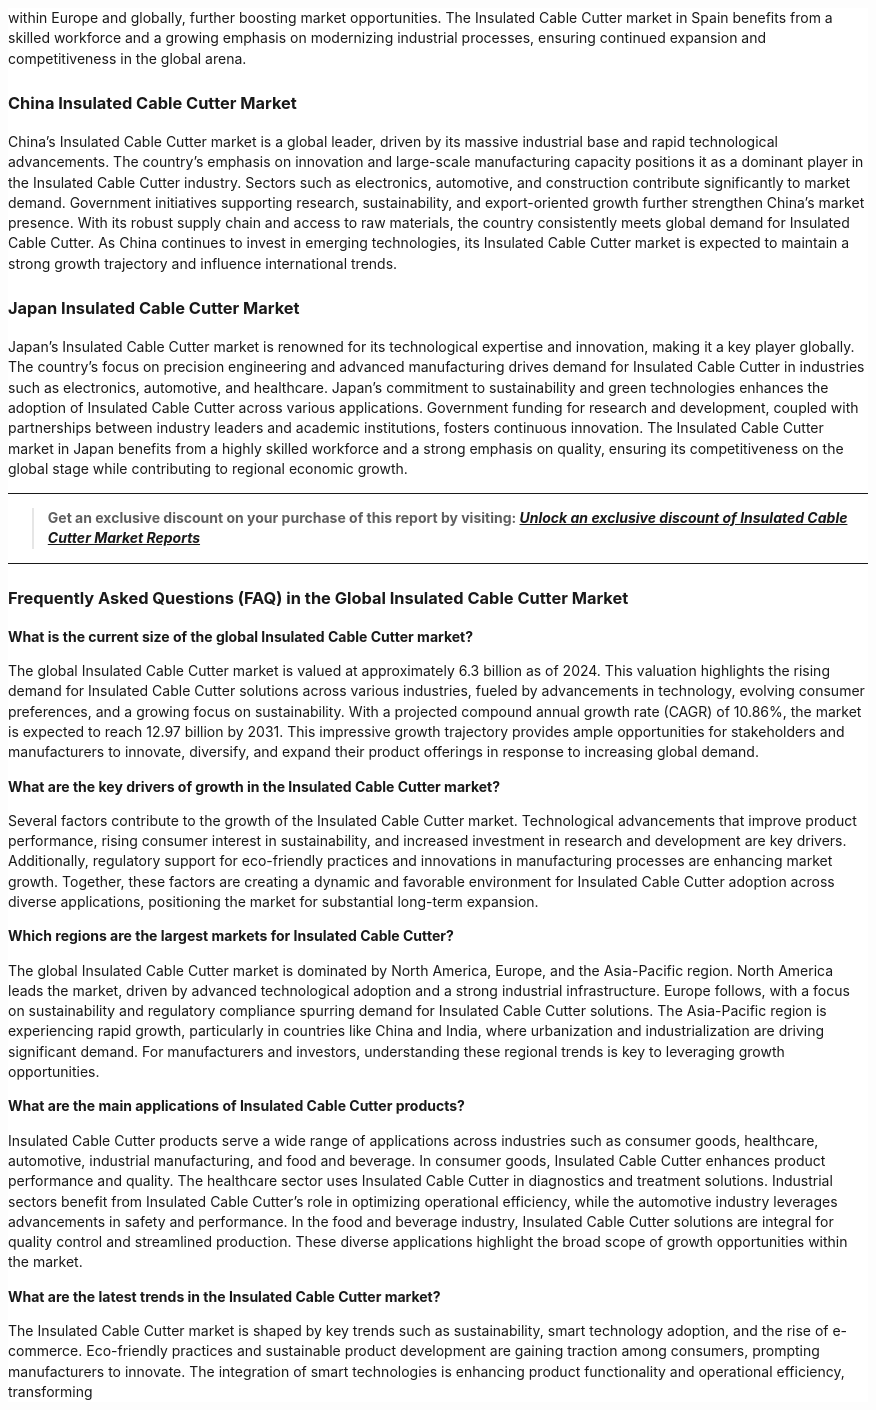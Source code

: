 within Europe and globally, further boosting market opportunities. The Insulated Cable Cutter market in Spain benefits from a skilled workforce and a growing emphasis on modernizing industrial processes, ensuring continued expansion and competitiveness in the global arena.</p><h3>China Insulated Cable Cutter Market</h3><p>China&rsquo;s Insulated Cable Cutter market is a global leader, driven by its massive industrial base and rapid technological advancements. The country&rsquo;s emphasis on innovation and large-scale manufacturing capacity positions it as a dominant player in the Insulated Cable Cutter industry. Sectors such as electronics, automotive, and construction contribute significantly to market demand. Government initiatives supporting research, sustainability, and export-oriented growth further strengthen China&rsquo;s market presence. With its robust supply chain and access to raw materials, the country consistently meets global demand for Insulated Cable Cutter. As China continues to invest in emerging technologies, its Insulated Cable Cutter market is expected to maintain a strong growth trajectory and influence international trends.</p><h3>Japan Insulated Cable Cutter Market</h3><p>Japan&rsquo;s Insulated Cable Cutter market is renowned for its technological expertise and innovation, making it a key player globally. The country&rsquo;s focus on precision engineering and advanced manufacturing drives demand for Insulated Cable Cutter in industries such as electronics, automotive, and healthcare. Japan&rsquo;s commitment to sustainability and green technologies enhances the adoption of Insulated Cable Cutter across various applications. Government funding for research and development, coupled with partnerships between industry leaders and academic institutions, fosters continuous innovation. The Insulated Cable Cutter market in Japan benefits from a highly skilled workforce and a strong emphasis on quality, ensuring its competitiveness on the global stage while contributing to regional economic growth.</p><hr /><blockquote><p><strong>Get an exclusive discount on your purchase of this report by visiting: <em><a href="://marketresearchpulse.com/ask-for-discount/29787?utm_source=Github&amp;utm_medium=020">Unlock an exclusive discount of Insulated Cable Cutter Market Reports</a></em>&nbsp;</strong></p></blockquote><hr /><h3>Frequently Asked Questions (FAQ) in the Global Insulated Cable Cutter Market</h3><p><strong>What is the current size of the global Insulated Cable Cutter market?</strong></p><p>The global Insulated Cable Cutter market is valued at approximately 6.3 billion as of 2024. This valuation highlights the rising demand for Insulated Cable Cutter solutions across various industries, fueled by advancements in technology, evolving consumer preferences, and a growing focus on sustainability. With a projected compound annual growth rate (CAGR) of 10.86%, the market is expected to reach 12.97 billion by 2031. This impressive growth trajectory provides ample opportunities for stakeholders and manufacturers to innovate, diversify, and expand their product offerings in response to increasing global demand.</p><p><strong>What are the key drivers of growth in the Insulated Cable Cutter market?</strong></p><p>Several factors contribute to the growth of the Insulated Cable Cutter market. Technological advancements that improve product performance, rising consumer interest in sustainability, and increased investment in research and development are key drivers. Additionally, regulatory support for eco-friendly practices and innovations in manufacturing processes are enhancing market growth. Together, these factors are creating a dynamic and favorable environment for Insulated Cable Cutter adoption across diverse applications, positioning the market for substantial long-term expansion.</p><p><strong>Which regions are the largest markets for Insulated Cable Cutter?</strong></p><p>The global Insulated Cable Cutter market is dominated by North America, Europe, and the Asia-Pacific region. North America leads the market, driven by advanced technological adoption and a strong industrial infrastructure. Europe follows, with a focus on sustainability and regulatory compliance spurring demand for Insulated Cable Cutter solutions. The Asia-Pacific region is experiencing rapid growth, particularly in countries like China and India, where urbanization and industrialization are driving significant demand. For manufacturers and investors, understanding these regional trends is key to leveraging growth opportunities.</p><p><strong>What are the main applications of Insulated Cable Cutter products?</strong></p><p>Insulated Cable Cutter products serve a wide range of applications across industries such as consumer goods, healthcare, automotive, industrial manufacturing, and food and beverage. In consumer goods, Insulated Cable Cutter enhances product performance and quality. The healthcare sector uses Insulated Cable Cutter in diagnostics and treatment solutions. Industrial sectors benefit from Insulated Cable Cutter&rsquo;s role in optimizing operational efficiency, while the automotive industry leverages advancements in safety and performance. In the food and beverage industry, Insulated Cable Cutter solutions are integral for quality control and streamlined production. These diverse applications highlight the broad scope of growth opportunities within the market.</p><p><strong>What are the latest trends in the Insulated Cable Cutter market?</strong></p><p>The Insulated Cable Cutter market is shaped by key trends such as sustainability, smart technology adoption, and the rise of e-commerce. Eco-friendly practices and sustainable product development are gaining traction among consumers, prompting manufacturers to innovate. The integration of smart technologies is enhancing product functionality and operational efficiency, transforming